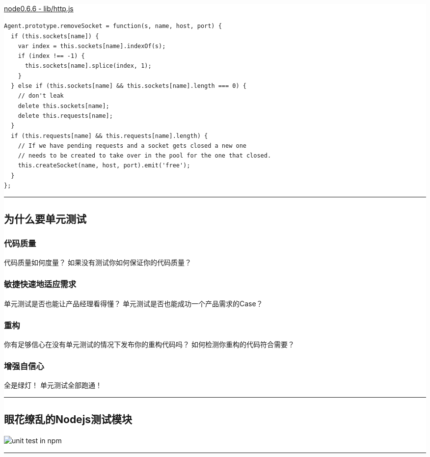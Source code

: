 [node0.6.6 - lib/http.js](https://github.com/joyent/node/blob/9a059ea69e1f6ebd8899246682d8ca257610b8ab/lib/http.js#L961)
```
Agent.prototype.removeSocket = function(s, name, host, port) {
  if (this.sockets[name]) {
    var index = this.sockets[name].indexOf(s);
    if (index !== -1) {
      this.sockets[name].splice(index, 1);
    }
  } else if (this.sockets[name] && this.sockets[name].length === 0) {
    // don't leak
    delete this.sockets[name];
    delete this.requests[name];
  }
  if (this.requests[name] && this.requests[name].length) {
    // If we have pending requests and a socket gets closed a new one
    // needs to be created to take over in the pool for the one that closed.
    this.createSocket(name, host, port).emit('free');
  }
};
```

---

## 为什么要单元测试

### 代码质量

代码质量如何度量？
如果没有测试你如何保证你的代码质量？

### 敏捷快速地适应需求

单元测试是否也能让产品经理看得懂？
单元测试是否也能成功一个产品需求的Case？

### 重构

你有足够信心在没有单元测试的情况下发布你的重构代码吗？
如何检测你重构的代码符合需要？

### 增强自信心

全是绿灯！
单元测试全部跑通！

---

## 眼花缭乱的Nodejs测试模块

![unit test in npm](http://ww1.sinaimg.cn/large/6cfc7910jw1doil8n1kq0j.jpg)

---